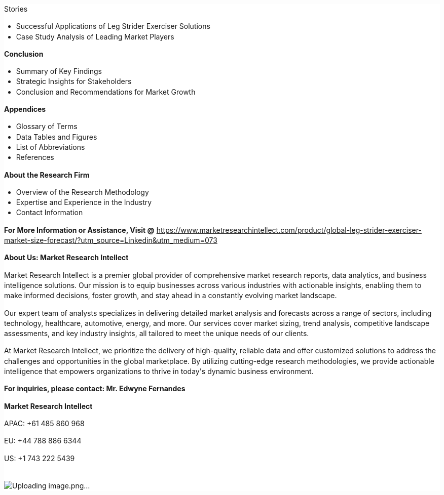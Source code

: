 Stories</strong></p><ul><li>Successful Applications of Leg Strider Exerciser Solutions</li><li>Case Study Analysis of Leading Market Players</li></ul><p><strong>Conclusion</strong></p><ul><li>Summary of Key Findings</li><li>Strategic Insights for Stakeholders</li><li>Conclusion and Recommendations for Market Growth</li></ul><p><strong>Appendices</strong></p><ul><li>Glossary of Terms</li><li>Data Tables and Figures</li><li>List of Abbreviations</li><li>References</li></ul><p><strong>About the Research Firm</strong></p><ul><li>Overview of the Research Methodology</li><li>Expertise and Experience in the Industry</li><li>Contact Information</li></ul></div><div class="article-main__content" data-test-id="publishing-text-block"><p><span class="font-[700]"><strong>For More Information or Assistance, Visit @</strong>&nbsp;<a href="https://www.marketresearchintellect.com/product/global-leg-strider-exerciser-market-size-forecast/?utm_source=Linkedin&utm_medium=073">https://www.marketresearchintellect.com/product/global-leg-strider-exerciser-market-size-forecast/?utm_source=Linkedin&utm_medium=073</a></span></p><p><strong>About Us: Market Research Intellect</strong></p><p>Market Research Intellect is a premier global provider of comprehensive market research reports, data analytics, and business intelligence solutions. Our mission is to equip businesses across various industries with actionable insights, enabling them to make informed decisions, foster growth, and stay ahead in a constantly evolving market landscape.</p><p>Our expert team of analysts specializes in delivering detailed market analysis and forecasts across a range of sectors, including technology, healthcare, automotive, energy, and more. Our services cover market sizing, trend analysis, competitive landscape assessments, and key industry insights, all tailored to meet the unique needs of our clients.</p><p>At Market Research Intellect, we prioritize the delivery of high-quality, reliable data and offer customized solutions to address the challenges and opportunities in the global marketplace. By utilizing cutting-edge research methodologies, we provide actionable intelligence that empowers organizations to thrive in today's dynamic business environment.</p><p><strong>For inquiries, please contact: Mr. Edwyne Fernandes</strong></p><p><strong>Market Research Intellect</strong></p><p>APAC: +61 485 860 968</p><p>EU: +44 788 886 6344</p><p>US: +1 743 222 5439</p></div><div class="article-main__content" data-test-id="publishing-text-block">&nbsp;</div>
![Uploading image.png…]()
